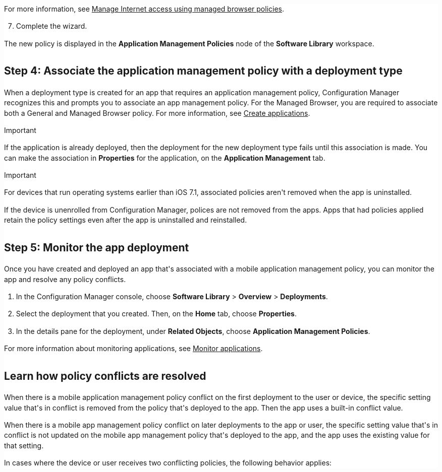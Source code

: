 For more information, see [Manage Internet access using managed browser policies](manage-internet-access-using-managed-browser-policies.md).  

7)  Complete the wizard.  

 The new policy is displayed in the **Application Management Policies** node of the **Software Library** workspace.  

##  Step 4: Associate the application management policy with a deployment type  

 When a deployment type is created for an app that requires an application management policy, Configuration Manager recognizes this and prompts you to associate an app management policy. For the Managed Browser, you are required to associate both a General and Managed Browser policy. For more information, see [Create applications](create-applications.md).  

> [!IMPORTANT]  
>  If the application is already deployed, then the deployment for the new deployment type fails until this association is made. You can make the association in **Properties** for the application, on the **Application Management** tab.  

> [!IMPORTANT]  
>  For devices that run operating systems earlier than iOS 7.1, associated policies aren't removed when the app is uninstalled.  
>   
>  If the device is unenrolled from Configuration Manager, polices are not removed from the apps. Apps that had policies applied  retain the policy settings even after the app is uninstalled and reinstalled.  

##  Step 5: Monitor the app deployment  
 Once you have created and deployed an app that's associated with a mobile application management policy, you can monitor the app and resolve any policy conflicts.  

1.  In the Configuration Manager console, choose **Software Library** > **Overview** > **Deployments**.  

3.  Select the deployment that you created. Then, on the **Home** tab, choose **Properties**.  

4.  In the details pane for the deployment, under **Related Objects**, choose **Application Management Policies**.  

 For more information about monitoring applications, see [Monitor applications](/sccm/apps/deploy-use/monitor-applications-from-the-console).  

##  Learn how policy conflicts are resolved  
 When there is a mobile application management policy conflict on the first deployment to the user or device, the specific setting value that's in conflict is removed from the policy that's deployed to the app. Then the app uses a built-in conflict value.  

 When there is a mobile app management policy conflict on later deployments to the app or user, the specific setting value that's in conflict is not  updated on the mobile app management policy that's deployed to the app, and the app uses the existing value for that setting.  

 In cases where the device or user receives two conflicting policies, the following behavior applies:  
